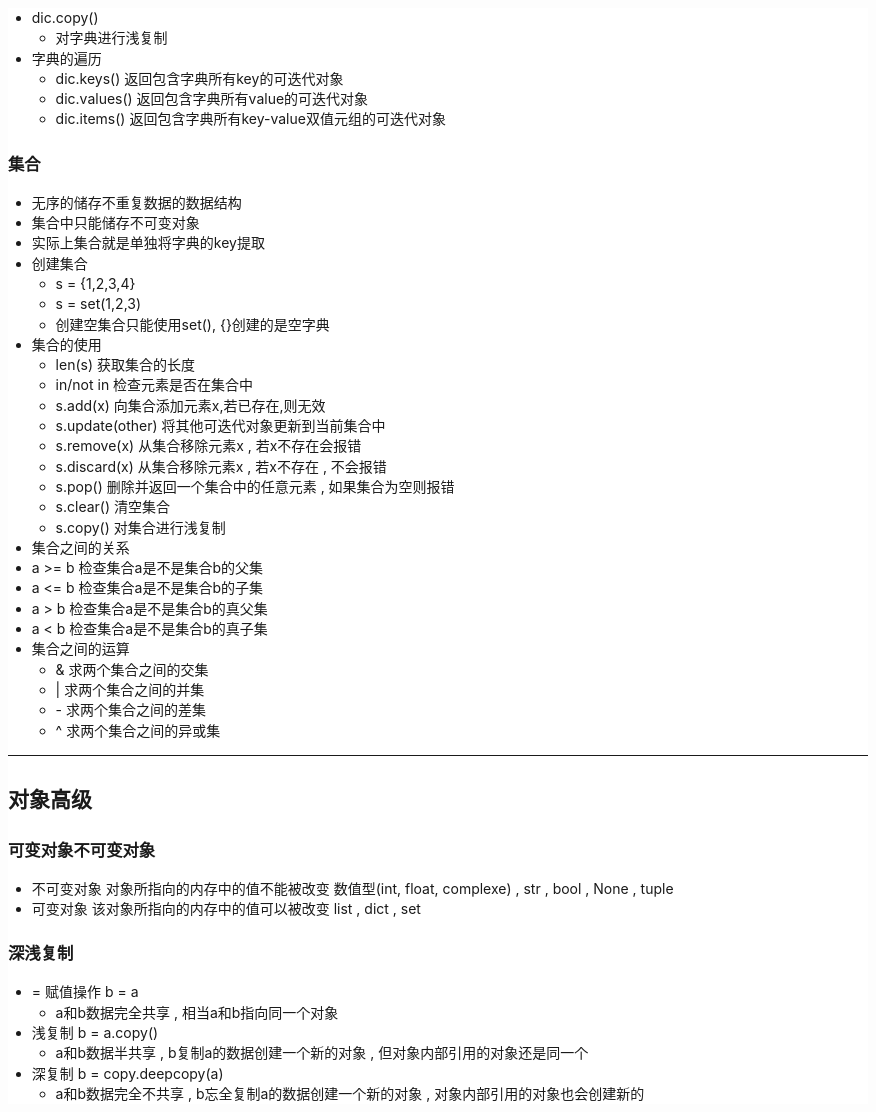   - dic.copy()
    - 对字典进行浅复制
- 字典的遍历
  - dic.keys() 返回包含字典所有key的可迭代对象
  - dic.values() 返回包含字典所有value的可迭代对象
  - dic.items() 返回包含字典所有key-value双值元组的可迭代对象
### 集合
- 无序的储存不重复数据的数据结构
- 集合中只能储存不可变对象
- 实际上集合就是单独将字典的key提取
- 创建集合
  - s = {1,2,3,4}
  - s = set(1,2,3)
  - 创建空集合只能使用set(), {}创建的是空字典
- 集合的使用
  - len(s)  获取集合的长度
  - in/not in 检查元素是否在集合中
  - s.add(x) 向集合添加元素x,若已存在,则无效
  - s.update(other) 将其他可迭代对象更新到当前集合中
  - s.remove(x) 从集合移除元素x , 若x不存在会报错
  - s.discard(x) 从集合移除元素x , 若x不存在 , 不会报错
  - s.pop() 删除并返回一个集合中的任意元素 , 如果集合为空则报错
  - s.clear()  清空集合
  - s.copy() 对集合进行浅复制
-  集合之间的关系
 - a >= b  检查集合a是不是集合b的父集
 - a <= b  检查集合a是不是集合b的子集
 - a > b  检查集合a是不是集合b的真父集
 - a < b  检查集合a是不是集合b的真子集
- 集合之间的运算
  - & 求两个集合之间的交集
  - |  求两个集合之间的并集
  - \-  求两个集合之间的差集
  - ^  求两个集合之间的异或集 

***
## 对象高级

### 可变对象不可变对象
- 不可变对象
  对象所指向的内存中的值不能被改变
  数值型(int, float, complexe) , str , bool , None , tuple 
- 可变对象
  该对象所指向的内存中的值可以被改变
  list , dict , set

### 深浅复制
- = 赋值操作
  b = a
  - a和b数据完全共享 , 相当a和b指向同一个对象
- 浅复制
  b = a.copy() 
  - a和b数据半共享 , b复制a的数据创建一个新的对象 , 但对象内部引用的对象还是同一个
- 深复制
  b = copy.deepcopy(a)
  - a和b数据完全不共享 , b忘全复制a的数据创建一个新的对象 , 对象内部引用的对象也会创建新的
